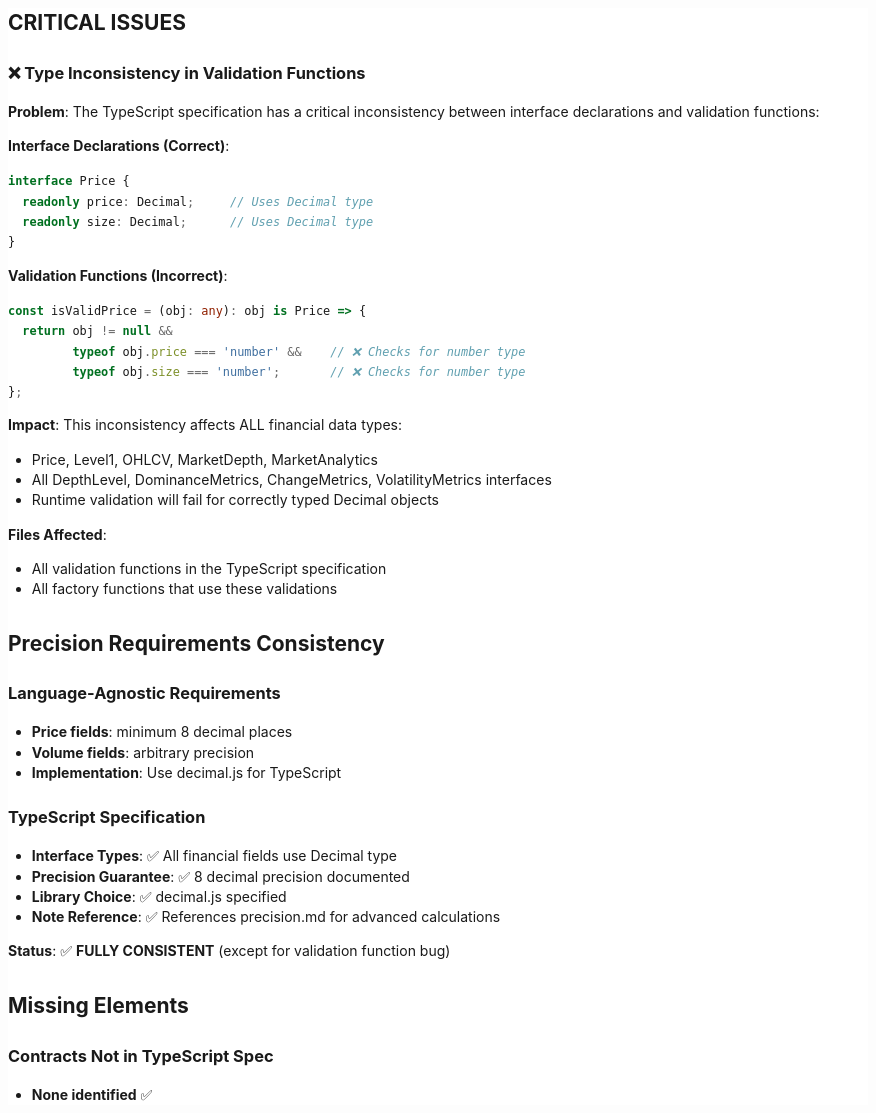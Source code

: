 ## CRITICAL ISSUES

### ❌ Type Inconsistency in Validation Functions

**Problem**: The TypeScript specification has a critical inconsistency between interface declarations and validation functions:

**Interface Declarations (Correct)**:
```typescript
interface Price {
  readonly price: Decimal;     // Uses Decimal type
  readonly size: Decimal;      // Uses Decimal type
}
```

**Validation Functions (Incorrect)**:
```typescript
const isValidPrice = (obj: any): obj is Price => {
  return obj != null &&
         typeof obj.price === 'number' &&    // ❌ Checks for number type
         typeof obj.size === 'number';       // ❌ Checks for number type
};
```

**Impact**: This inconsistency affects ALL financial data types:
- Price, Level1, OHLCV, MarketDepth, MarketAnalytics
- All DepthLevel, DominanceMetrics, ChangeMetrics, VolatilityMetrics interfaces
- Runtime validation will fail for correctly typed Decimal objects

**Files Affected**:
- All validation functions in the TypeScript specification
- All factory functions that use these validations

## Precision Requirements Consistency

### Language-Agnostic Requirements
- **Price fields**: minimum 8 decimal places
- **Volume fields**: arbitrary precision
- **Implementation**: Use decimal.js for TypeScript

### TypeScript Specification
- **Interface Types**: ✅ All financial fields use Decimal type
- **Precision Guarantee**: ✅ 8 decimal precision documented
- **Library Choice**: ✅ decimal.js specified
- **Note Reference**: ✅ References precision.md for advanced calculations

**Status**: ✅ **FULLY CONSISTENT** (except for validation function bug)

## Missing Elements

### Contracts Not in TypeScript Spec
- **None identified** ✅
